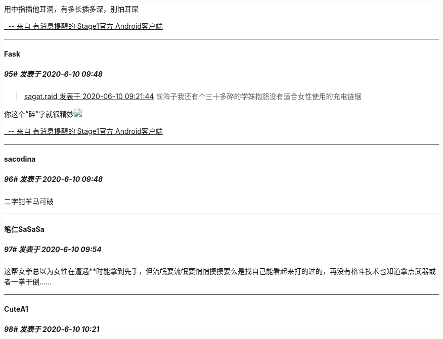 


用中指插他耳洞，有多长插多深，别怕耳屎

[  -- 来自 有消息提醒的 Stage1官方 Android客户端](https://www.coolapk.com/apk/140634)







-----

####  Fask  
##### 95#       发表于 2020-6-10 09:48



<blockquote><a href="httphttps://bbs.saraba1st.com/2b/forum.php?mod=redirect&amp;goto=findpost&amp;pid=47744534&amp;ptid=1940692" target="_blank">sagat.raid 发表于 2020-06-10 09:21:44</a>
前阵子我还有个三十多碎的学妹抱怨没有适合女性使用的充电链锯</blockquote>你这个“碎”字就很精妙<img src="https://static.saraba1st.com/image/smiley/face2017/067.png" referrerpolicy="no-referrer">

[  -- 来自 有消息提醒的 Stage1官方 Android客户端](https://www.coolapk.com/apk/140634)







-----

####  sacodina  
##### 96#       发表于 2020-6-10 09:48




二字钳羊马可破







-----

####  笔仁SaSaSa  
##### 97#       发表于 2020-6-10 09:54




这帮女拳总以为女性在遭遇**时能拿到先手，但流氓耍流氓要悄悄摸摸要么是找自己能看起来打的过的，再没有格斗技术也知道拿点武器或者一拳干倒……







-----

####  CuteA1  
##### 98#       发表于 2020-6-10 10:21
